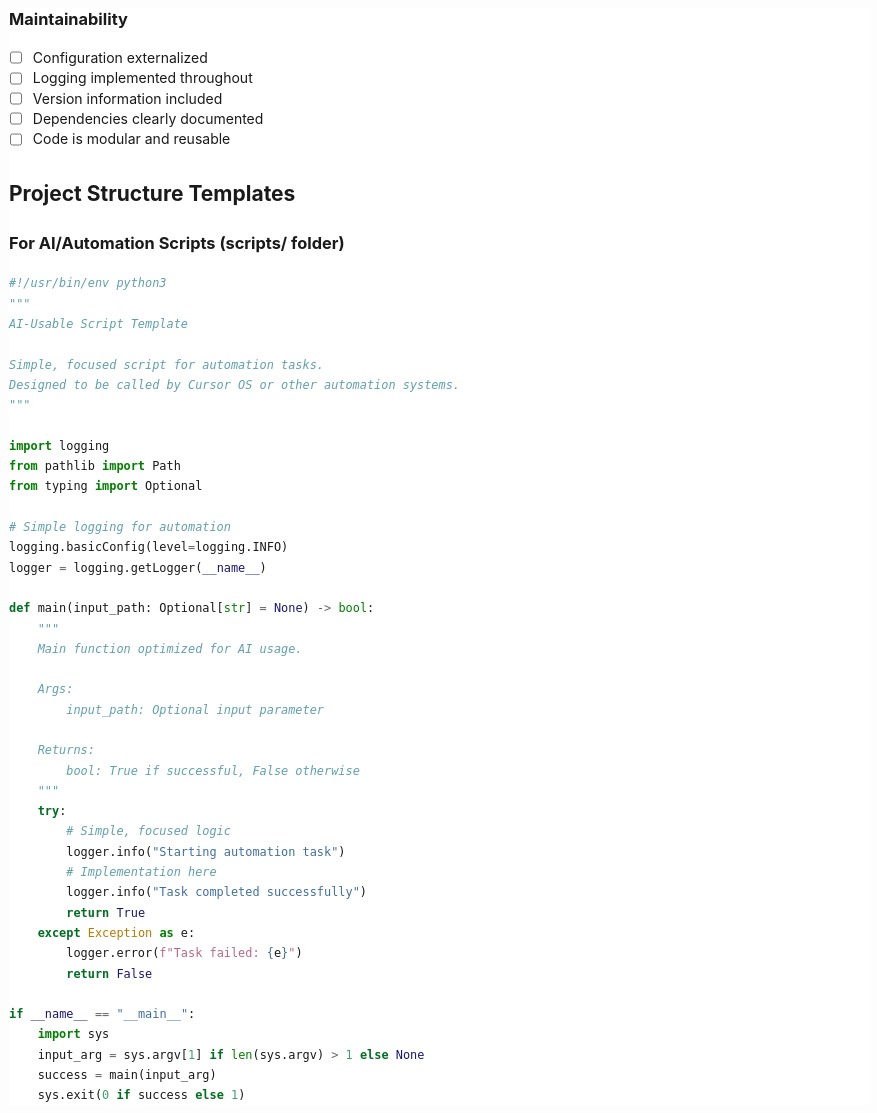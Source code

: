 ### Maintainability
- [ ] Configuration externalized
- [ ] Logging implemented throughout
- [ ] Version information included
- [ ] Dependencies clearly documented
- [ ] Code is modular and reusable

## Project Structure Templates

### For AI/Automation Scripts (scripts/ folder)
```python
#!/usr/bin/env python3
"""
AI-Usable Script Template

Simple, focused script for automation tasks.
Designed to be called by Cursor OS or other automation systems.
"""

import logging
from pathlib import Path
from typing import Optional

# Simple logging for automation
logging.basicConfig(level=logging.INFO)
logger = logging.getLogger(__name__)

def main(input_path: Optional[str] = None) -> bool:
    """
    Main function optimized for AI usage.
    
    Args:
        input_path: Optional input parameter
        
    Returns:
        bool: True if successful, False otherwise
    """
    try:
        # Simple, focused logic
        logger.info("Starting automation task")
        # Implementation here
        logger.info("Task completed successfully")
        return True
    except Exception as e:
        logger.error(f"Task failed: {e}")
        return False

if __name__ == "__main__":
    import sys
    input_arg = sys.argv[1] if len(sys.argv) > 1 else None
    success = main(input_arg)
    sys.exit(0 if success else 1)
```
